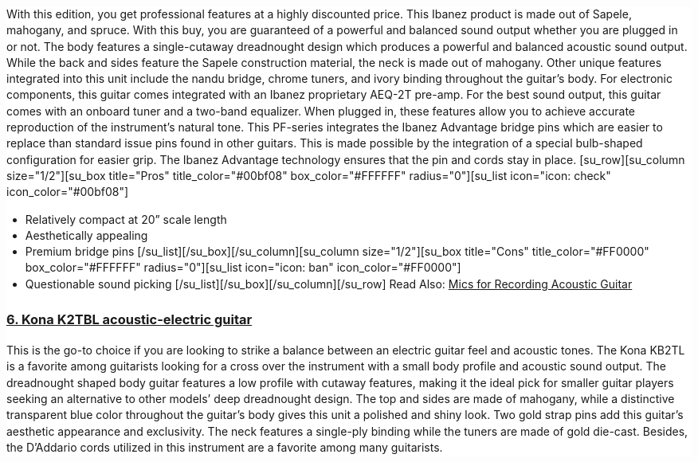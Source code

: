 With this edition, you get professional features at a highly discounted price. This Ibanez product is made out of Sapele, mahogany, and spruce. With this buy, you are guaranteed of a powerful and balanced sound output whether you are plugged in or not.
[](https://www.amazon.com/dp/B001R2K9G0/?tag=p-policy-20)
[](https://www.amazon.com/dp/B004OCD73M/?tag=p-policy-20)
[](https://www.amazon.com/dp/B0002E4Z8M/?tag=p-policy-20)
[](https://www.amazon.com/dp/B00167UQLO/?tag=p-policy-20)
[](https://www.amazon.com/dp/B07G4MNFS1/?tag=p-policy-20)
[](https://www.amazon.com/dp/B074379C7Q/?tag=p-policy-20)
[](https://www.amazon.com/dp/B07D8ZT7P6/?tag=p-policy-20)
[](https://www.amazon.com/dp/B01M31G0CM/?tag=p-policy-20)
[](https://www.amazon.com/dp/B07895T7BW/?tag=p-policy-20)
[](https://www.amazon.com/dp/B071G2S8LZ/?tag=p-policy-20)
[](https://www.amazon.com/dp/B00MV8MWEQ/?tag=p-policy-20)
The body features a single-cutaway dreadnought design which produces a powerful and balanced acoustic sound output. While the back and sides feature the Sapele construction material, the neck is made out of mahogany.
Other unique features integrated into this unit include the nandu bridge, chrome tuners, and ivory binding throughout the guitar’s body.
For electronic components, this guitar comes integrated with an Ibanez proprietary AEQ-2T pre-amp. For the best sound output, this guitar comes with an onboard tuner and a two-band equalizer. When plugged in, these features allow you to achieve accurate reproduction of the instrument’s natural tone.
This PF-series integrates the Ibanez Advantage bridge pins which are easier to replace than standard issue pins found in other guitars. This is made possible by the integration of a special bulb-shaped configuration for easier grip. The Ibanez Advantage technology ensures that the pin and cords stay in place.
[su_row][su_column size="1/2"][su_box title="Pros" title_color="#00bf08" box_color="#FFFFFF" radius="0"][su_list icon="icon: check" icon_color="#00bf08"]
- Relatively compact at 20” scale length
- Aesthetically appealing
- Premium bridge pins
[/su_list][/su_box][/su_column][su_column size="1/2"][su_box title="Cons" title_color="#FF0000" box_color="#FFFFFF" radius="0"][su_list icon="icon: ban" icon_color="#FF0000"]
- Questionable sound picking
[/su_list][/su_box][/su_column][/su_row]
Read Also:
[Mics for Recording Acoustic Guitar](https://pestpolicy.com/best-mics-for-recording-acoustic-guitar/)
### [6. Kona K2TBL acoustic-electric guitar](https://www.amazon.com/dp/B001AVW1IC/?tag=p-policy-20)
This is the go-to choice if you are looking to strike a balance between an electric guitar feel and acoustic tones. The Kona KB2TL is a favorite among guitarists looking for a cross over the instrument with a small body profile and acoustic sound output.
[](https://www.amazon.com/dp/B001AVW1IC/?tag=p-policy-20)
[](https://www.amazon.com/dp/B004OCD73M/?tag=p-policy-20)
[](https://www.amazon.com/dp/B0002E4Z8M/?tag=p-policy-20)
[](https://www.amazon.com/dp/B00167UQLO/?tag=p-policy-20)
[](https://www.amazon.com/dp/B07G4MNFS1/?tag=p-policy-20)
[](https://www.amazon.com/dp/B074379C7Q/?tag=p-policy-20)
[](https://www.amazon.com/dp/B07D8ZT7P6/?tag=p-policy-20)
[](https://www.amazon.com/dp/B01M31G0CM/?tag=p-policy-20)
[](https://www.amazon.com/dp/B07895T7BW/?tag=p-policy-20)
[](https://www.amazon.com/dp/B071G2S8LZ/?tag=p-policy-20)
[](https://www.amazon.com/dp/B00MV8MWEQ/?tag=p-policy-20)
The dreadnought shaped body guitar features a low profile with cutaway features, making it the ideal pick for smaller guitar players seeking an alternative to other models’ deep dreadnought design.
The top and sides are made of mahogany, while a distinctive transparent blue color throughout the guitar’s body gives this unit a polished and shiny look. Two gold strap pins add this guitar’s aesthetic appearance and exclusivity.
The neck features a single-ply binding while the tuners are made of gold die-cast. Besides, the D’Addario cords utilized in this instrument are a favorite among many guitarists.